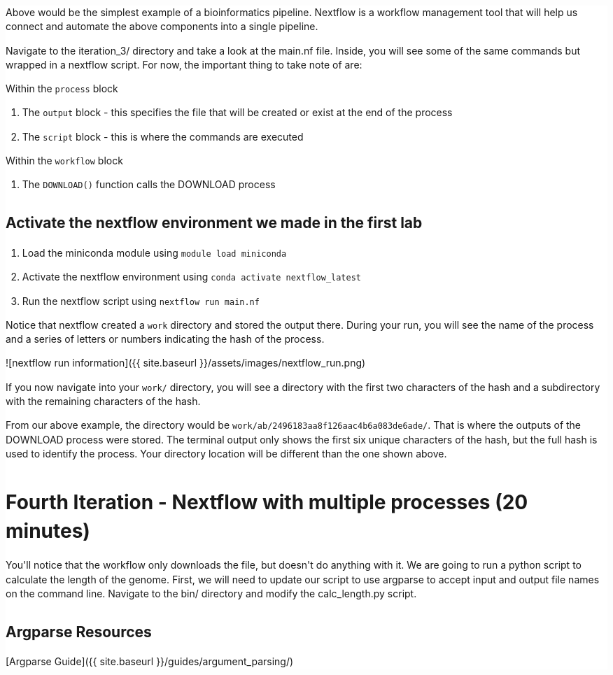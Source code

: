 Above would be the simplest example of a bioinformatics pipeline. Nextflow is a
workflow management tool that will help us connect and automate the above 
components into a single pipeline. 

Navigate to the iteration_3/ directory and take a look at the main.nf file. Inside,
you will see some of the same commands but wrapped in a nextflow script. For now,
the important thing to take note of are:

Within the `process` block 
1. The `output` block - this specifies the file that will be created or exist
at the end of the process

2. The `script` block - this is where the commands are executed

Within the `workflow` block
1. The `DOWNLOAD()` function calls the DOWNLOAD process

## Activate the nextflow environment we made in the first lab

1. Load the miniconda module using `module load miniconda`

2. Activate the nextflow environment using `conda activate nextflow_latest`

3. Run the nextflow script using `nextflow run main.nf`

Notice that nextflow created a `work` directory and stored the output there. 
During your run, you will see the name of the process and a series of letters or
numbers indicating the hash of the process. 

![nextflow run information]({{ site.baseurl }}/assets/images/nextflow_run.png)

If you now navigate into your `work/` directory, you will see a directory with
the first two characters of the hash and a subdirectory with the remaining characters of the hash. 

From our above example, the directory would be `work/ab/2496183aa8f126aac4b6a083de6ade/`.
That is where the outputs of the DOWNLOAD process were stored. The terminal 
output only shows the first six unique characters of the hash, but the full hash
is used to identify the process. Your directory location will be different than the one
shown above. 

# Fourth Iteration - Nextflow with multiple processes (20 minutes)

You'll notice that the workflow only downloads the file, but doesn't do anything
with it. We are going to run a python script to calculate the length of the 
genome. First, we will need to update our script to use argparse to accept
input and output file names on the command line. Navigate to the bin/ directory
and modify the calc_length.py script.

## Argparse Resources

[Argparse Guide]({{ site.baseurl }}/guides/argument_parsing/)
